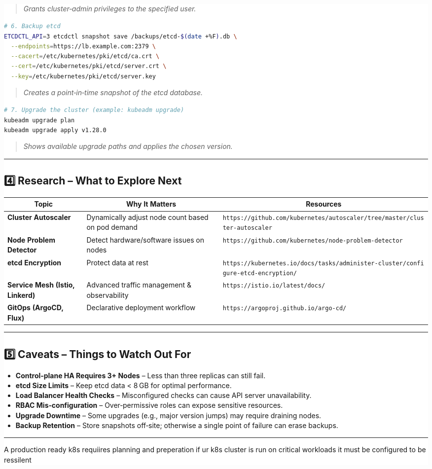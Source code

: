```bash
```

> _Grants cluster‑admin privileges to the specified user._

```bash
# 6. Backup etcd
ETCDCTL_API=3 etcdctl snapshot save /backups/etcd-$(date +%F).db \
  --endpoints=https://lb.example.com:2379 \
  --cacert=/etc/kubernetes/pki/etcd/ca.crt \
  --cert=/etc/kubernetes/pki/etcd/server.crt \
  --key=/etc/kubernetes/pki/etcd/server.key
```

> _Creates a point‑in‑time snapshot of the etcd database._

```bash
# 7. Upgrade the cluster (example: kubeadm upgrade)
kubeadm upgrade plan
kubeadm upgrade apply v1.28.0
```

> _Shows available upgrade paths and applies the chosen version._

---

## 4️⃣ Research – What to Explore Next

|Topic|Why It Matters|Resources|
|---|---|---|
|**Cluster Autoscaler**|Dynamically adjust node count based on pod demand|`https://github.com/kubernetes/autoscaler/tree/master/cluster-autoscaler`|
|**Node Problem Detector**|Detect hardware/software issues on nodes|`https://github.com/kubernetes/node-problem-detector`|
|**etcd Encryption**|Protect data at rest|`https://kubernetes.io/docs/tasks/administer-cluster/configure-etcd-encryption/`|
|**Service Mesh (Istio, Linkerd)**|Advanced traffic management & observability|`https://istio.io/latest/docs/`|
|**GitOps (ArgoCD, Flux)**|Declarative deployment workflow|`https://argoproj.github.io/argo-cd/`|

---

## 5️⃣ Caveats – Things to Watch Out For

- **Control‑plane HA Requires 3+ Nodes** – Less than three replicas can still fail.
- **etcd Size Limits** – Keep etcd data < 8 GB for optimal performance.
- **Load Balancer Health Checks** – Misconfigured checks can cause API server unavailability.
- **RBAC Mis‑configuration** – Over‑permissive roles can expose sensitive resources.
- **Upgrade Downtime** – Some upgrades (e.g., major version jumps) may require draining nodes.
- **Backup Retention** – Store snapshots off‑site; otherwise a single point of failure can erase backups.


---
A production ready  k8s requiires planning and preperation  if ur k8s cluster is  run on critical workloads it must be configured to be ressilent 
